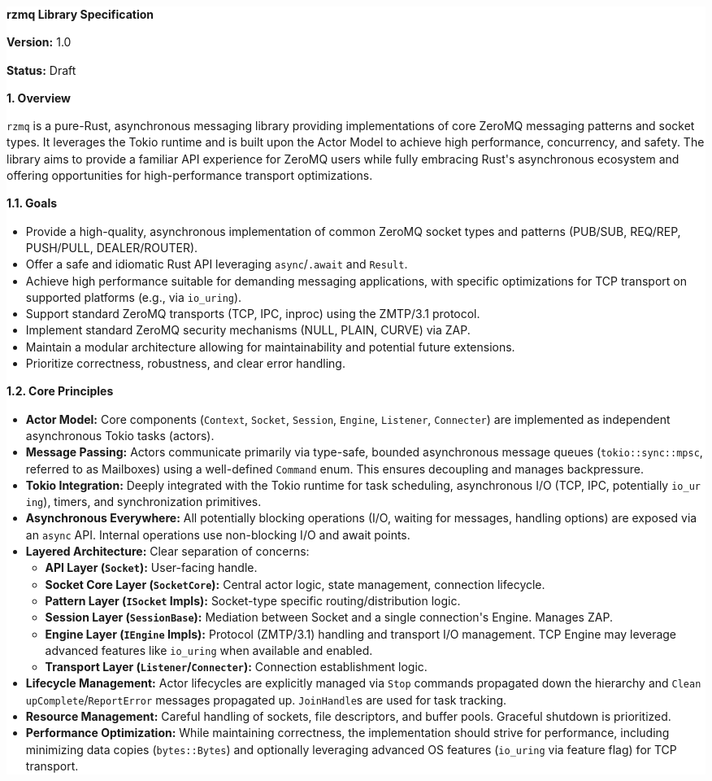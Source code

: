 **rzmq Library Specification**

**Version:** 1.0

**Status:** Draft

**1. Overview**

`rzmq` is a pure-Rust, asynchronous messaging library providing implementations of core ZeroMQ messaging patterns and socket types. It leverages the Tokio runtime and is built upon the Actor Model to achieve high performance, concurrency, and safety. The library aims to provide a familiar API experience for ZeroMQ users while fully embracing Rust's asynchronous ecosystem and offering opportunities for high-performance transport optimizations.

**1.1. Goals**

*   Provide a high-quality, asynchronous implementation of common ZeroMQ socket types and patterns (PUB/SUB, REQ/REP, PUSH/PULL, DEALER/ROUTER).
*   Offer a safe and idiomatic Rust API leveraging `async`/`.await` and `Result`.
*   Achieve high performance suitable for demanding messaging applications, with specific optimizations for TCP transport on supported platforms (e.g., via `io_uring`).
*   Support standard ZeroMQ transports (TCP, IPC, inproc) using the ZMTP/3.1 protocol.
*   Implement standard ZeroMQ security mechanisms (NULL, PLAIN, CURVE) via ZAP.
*   Maintain a modular architecture allowing for maintainability and potential future extensions.
*   Prioritize correctness, robustness, and clear error handling.

**1.2. Core Principles**

*   **Actor Model:** Core components (`Context`, `Socket`, `Session`, `Engine`, `Listener`, `Connecter`) are implemented as independent asynchronous Tokio tasks (actors).
*   **Message Passing:** Actors communicate primarily via type-safe, bounded asynchronous message queues (`tokio::sync::mpsc`, referred to as Mailboxes) using a well-defined `Command` enum. This ensures decoupling and manages backpressure.
*   **Tokio Integration:** Deeply integrated with the Tokio runtime for task scheduling, asynchronous I/O (TCP, IPC, potentially `io_uring`), timers, and synchronization primitives.
*   **Asynchronous Everywhere:** All potentially blocking operations (I/O, waiting for messages, handling options) are exposed via an `async` API. Internal operations use non-blocking I/O and await points.
*   **Layered Architecture:** Clear separation of concerns:
    *   **API Layer (`Socket`):** User-facing handle.
    *   **Socket Core Layer (`SocketCore`):** Central actor logic, state management, connection lifecycle.
    *   **Pattern Layer (`ISocket` Impls):** Socket-type specific routing/distribution logic.
    *   **Session Layer (`SessionBase`):** Mediation between Socket and a single connection's Engine. Manages ZAP.
    *   **Engine Layer (`IEngine` Impls):** Protocol (ZMTP/3.1) handling and transport I/O management. TCP Engine may leverage advanced features like `io_uring` when available and enabled.
    *   **Transport Layer (`Listener`/`Connecter`):** Connection establishment logic.
*   **Lifecycle Management:** Actor lifecycles are explicitly managed via `Stop` commands propagated down the hierarchy and `CleanupComplete`/`ReportError` messages propagated up. `JoinHandle`s are used for task tracking.
*   **Resource Management:** Careful handling of sockets, file descriptors, and buffer pools. Graceful shutdown is prioritized.
*   **Performance Optimization:** While maintaining correctness, the implementation should strive for performance, including minimizing data copies (`bytes::Bytes`) and optionally leveraging advanced OS features (`io_uring` via feature flag) for TCP transport.
